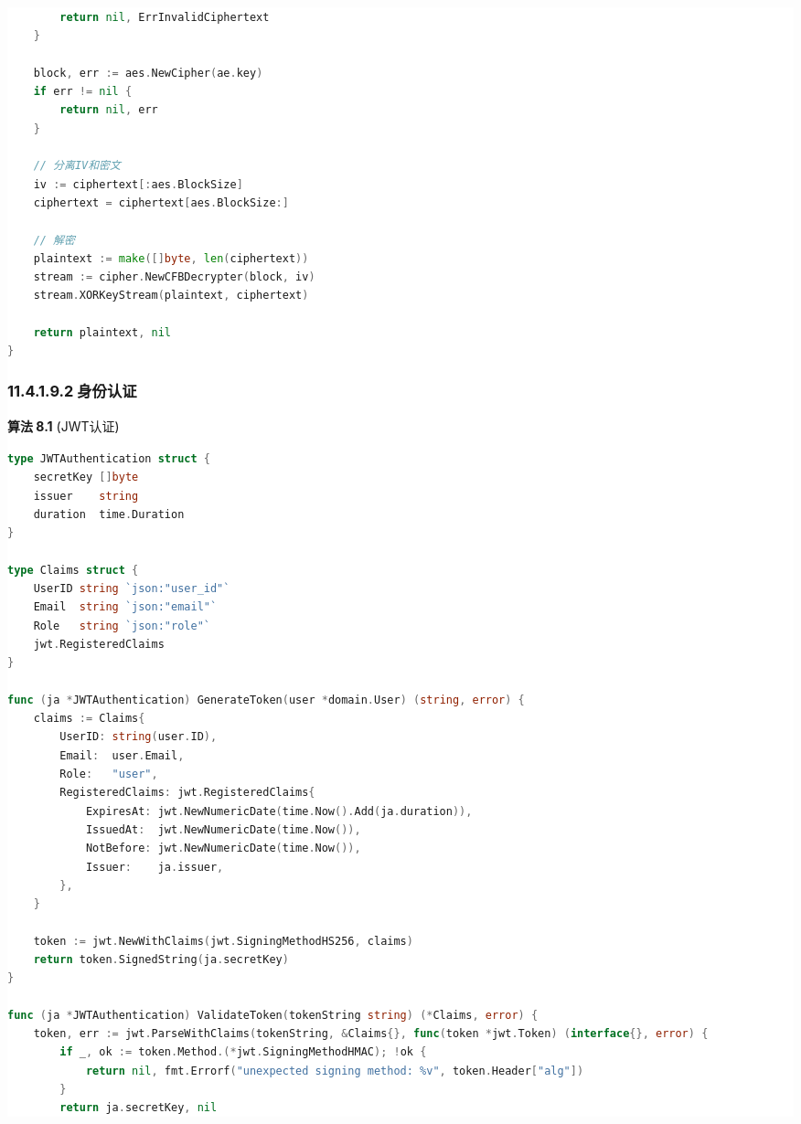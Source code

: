```go
        return nil, ErrInvalidCiphertext
    }
    
    block, err := aes.NewCipher(ae.key)
    if err != nil {
        return nil, err
    }
    
    // 分离IV和密文
    iv := ciphertext[:aes.BlockSize]
    ciphertext = ciphertext[aes.BlockSize:]
    
    // 解密
    plaintext := make([]byte, len(ciphertext))
    stream := cipher.NewCFBDecrypter(block, iv)
    stream.XORKeyStream(plaintext, ciphertext)
    
    return plaintext, nil
}

```

### 11.4.1.9.2 身份认证

**算法 8.1** (JWT认证)

```go
type JWTAuthentication struct {
    secretKey []byte
    issuer    string
    duration  time.Duration
}

type Claims struct {
    UserID string `json:"user_id"`
    Email  string `json:"email"`
    Role   string `json:"role"`
    jwt.RegisteredClaims
}

func (ja *JWTAuthentication) GenerateToken(user *domain.User) (string, error) {
    claims := Claims{
        UserID: string(user.ID),
        Email:  user.Email,
        Role:   "user",
        RegisteredClaims: jwt.RegisteredClaims{
            ExpiresAt: jwt.NewNumericDate(time.Now().Add(ja.duration)),
            IssuedAt:  jwt.NewNumericDate(time.Now()),
            NotBefore: jwt.NewNumericDate(time.Now()),
            Issuer:    ja.issuer,
        },
    }
    
    token := jwt.NewWithClaims(jwt.SigningMethodHS256, claims)
    return token.SignedString(ja.secretKey)
}

func (ja *JWTAuthentication) ValidateToken(tokenString string) (*Claims, error) {
    token, err := jwt.ParseWithClaims(tokenString, &Claims{}, func(token *jwt.Token) (interface{}, error) {
        if _, ok := token.Method.(*jwt.SigningMethodHMAC); !ok {
            return nil, fmt.Errorf("unexpected signing method: %v", token.Header["alg"])
        }
        return ja.secretKey, nil
```